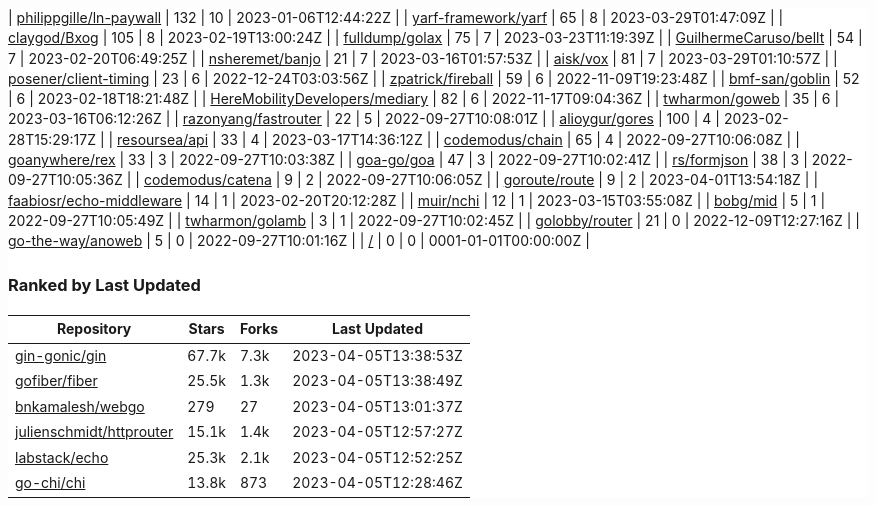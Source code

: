 | [philippgille/ln-paywall](https://github.com/philippgille/ln-paywall) | 132 | 10 | 2023-01-06T12:44:22Z |
| [yarf-framework/yarf](https://github.com/yarf-framework/yarf) | 65 | 8 | 2023-03-29T01:47:09Z |
| [claygod/Bxog](https://github.com/claygod/Bxog) | 105 | 8 | 2023-02-19T13:00:24Z |
| [fulldump/golax](https://github.com/fulldump/golax) | 75 | 7 | 2023-03-23T11:19:39Z |
| [GuilhermeCaruso/bellt](https://github.com/GuilhermeCaruso/bellt) | 54 | 7 | 2023-02-20T06:49:25Z |
| [nsheremet/banjo](https://github.com/nsheremet/banjo) | 21 | 7 | 2023-03-16T01:57:53Z |
| [aisk/vox](https://github.com/aisk/vox) | 81 | 7 | 2023-03-29T01:10:57Z |
| [posener/client-timing](https://github.com/posener/client-timing) | 23 | 6 | 2022-12-24T03:03:56Z |
| [zpatrick/fireball](https://github.com/zpatrick/fireball) | 59 | 6 | 2022-11-09T19:23:48Z |
| [bmf-san/goblin](https://github.com/bmf-san/goblin) | 52 | 6 | 2023-02-18T18:21:48Z |
| [HereMobilityDevelopers/mediary](https://github.com/HereMobilityDevelopers/mediary) | 82 | 6 | 2022-11-17T09:04:36Z |
| [twharmon/goweb](https://github.com/twharmon/goweb) | 35 | 6 | 2023-03-16T06:12:26Z |
| [razonyang/fastrouter](https://github.com/razonyang/fastrouter) | 22 | 5 | 2022-09-27T10:08:01Z |
| [alioygur/gores](https://github.com/alioygur/gores) | 100 | 4 | 2023-02-28T15:29:17Z |
| [resoursea/api](https://github.com/resoursea/api) | 33 | 4 | 2023-03-17T14:36:12Z |
| [codemodus/chain](https://github.com/codemodus/chain) | 65 | 4 | 2022-09-27T10:06:08Z |
| [goanywhere/rex](https://github.com/goanywhere/rex) | 33 | 3 | 2022-09-27T10:03:38Z |
| [goa-go/goa](https://github.com/goa-go/goa) | 47 | 3 | 2022-09-27T10:02:41Z |
| [rs/formjson](https://github.com/rs/formjson) | 38 | 3 | 2022-09-27T10:05:36Z |
| [codemodus/catena](https://github.com/codemodus/catena) | 9 | 2 | 2022-09-27T10:06:05Z |
| [goroute/route](https://github.com/goroute/route) | 9 | 2 | 2023-04-01T13:54:18Z |
| [faabiosr/echo-middleware](https://github.com/faabiosr/echo-middleware) | 14 | 1 | 2023-02-20T20:12:28Z |
| [muir/nchi](https://github.com/muir/nchi) | 12 | 1 | 2023-03-15T03:55:08Z |
| [bobg/mid](https://github.com/bobg/mid) | 5 | 1 | 2022-09-27T10:05:49Z |
| [twharmon/golamb](https://github.com/twharmon/golamb) | 3 | 1 | 2022-09-27T10:02:45Z |
| [golobby/router](https://github.com/golobby/router) | 21 | 0 | 2022-12-09T12:27:16Z |
| [go-the-way/anoweb](https://github.com/go-the-way/anoweb) | 5 | 0 | 2022-09-27T10:01:16Z |
| [/](https://github.com/danielgtaylor/huma/) | 0 | 0 | 0001-01-01T00:00:00Z |

### Ranked by Last Updated

| Repository | Stars | Forks | Last Updated |
|------------|-------|-------|--------------|
| [gin-gonic/gin](https://github.com/gin-gonic/gin) | 67.7k | 7.3k | 2023-04-05T13:38:53Z |
| [gofiber/fiber](https://github.com/gofiber/fiber) | 25.5k | 1.3k | 2023-04-05T13:38:49Z |
| [bnkamalesh/webgo](https://github.com/bnkamalesh/webgo) | 279 | 27 | 2023-04-05T13:01:37Z |
| [julienschmidt/httprouter](https://github.com/julienschmidt/httprouter) | 15.1k | 1.4k | 2023-04-05T12:57:27Z |
| [labstack/echo](https://github.com/labstack/echo) | 25.3k | 2.1k | 2023-04-05T12:52:25Z |
| [go-chi/chi](https://github.com/go-chi/chi) | 13.8k | 873 | 2023-04-05T12:28:46Z |